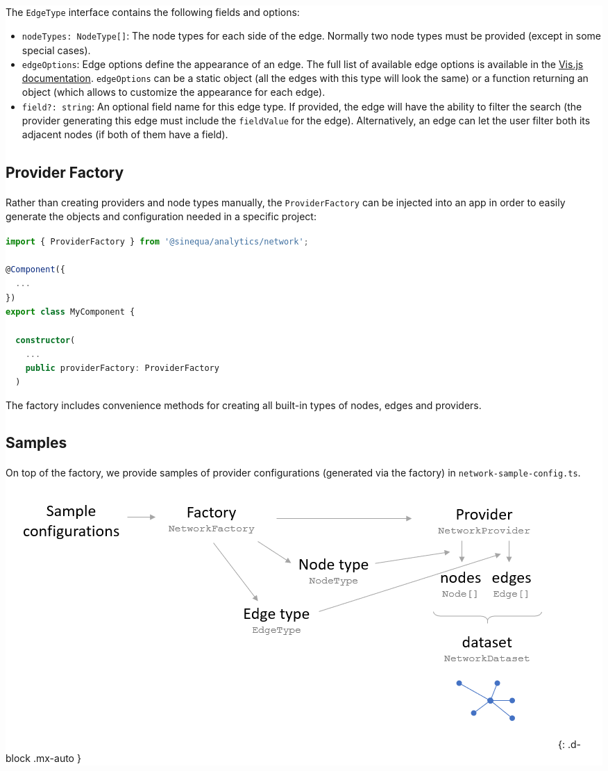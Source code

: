The `EdgeType` interface contains the following fields and options:

- `nodeTypes: NodeType[]`: The node types for each side of the edge. Normally two node types must be provided (except in some special cases).
- `edgeOptions`: Edge options define the appearance of an edge. The full list of available edge options is available in the [Vis.js documentation](https://visjs.github.io/vis-network/docs/network/edges.html). `edgeOptions` can be a static object (all the edges with this type will look the same) or a function returning an object (which allows to customize the appearance for each edge).
- `field?: string`: An optional field name for this edge type. If provided, the edge will have the ability to filter the search (the provider generating this edge must include the `fieldValue` for the edge). Alternatively, an edge can let the user filter both its adjacent nodes (if both of them have a field).

## Provider Factory

Rather than creating providers and node types manually, the `ProviderFactory` can be injected into an app in order to easily generate the objects and configuration needed in a specific project:

```ts
import { ProviderFactory } from '@sinequa/analytics/network';

@Component({
  ...
})
export class MyComponent {

  constructor(
    ...
    public providerFactory: ProviderFactory
  )
```

The factory includes convenience methods for creating all built-in types of nodes, edges and providers.

## Samples

On top of the factory, we provide samples of provider configurations (generated via the factory) in `network-sample-config.ts`.

![Factory](/assets/modules/network/factory.png){: .d-block .mx-auto }

